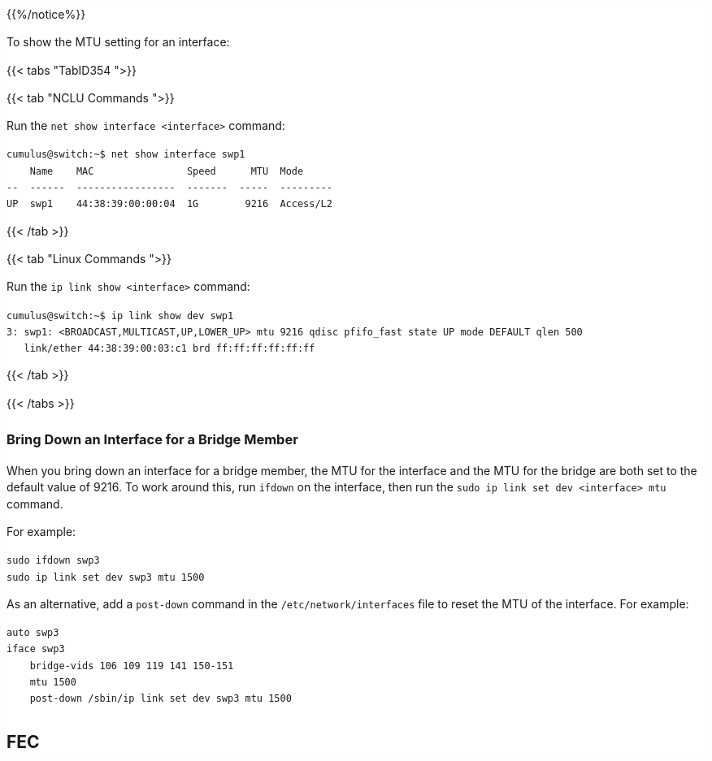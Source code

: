 {{%/notice%}}

To show the MTU setting for an interface:

{{< tabs "TabID354 ">}}

{{< tab "NCLU Commands ">}}

Run the `net show interface <interface>` command:

```
cumulus@switch:~$ net show interface swp1
    Name    MAC                Speed      MTU  Mode
--  ------  -----------------  -------  -----  ---------
UP  swp1    44:38:39:00:00:04  1G        9216  Access/L2
```

{{< /tab >}}

{{< tab "Linux Commands ">}}

Run the `ip link show <interface>` command:

```
cumulus@switch:~$ ip link show dev swp1
3: swp1: <BROADCAST,MULTICAST,UP,LOWER_UP> mtu 9216 qdisc pfifo_fast state UP mode DEFAULT qlen 500
   link/ether 44:38:39:00:03:c1 brd ff:ff:ff:ff:ff:ff
```

{{< /tab >}}

{{< /tabs >}}

### Bring Down an Interface for a Bridge Member

When you bring down an interface for a bridge member, the MTU for the interface and the MTU for the bridge are both set to the default value of 9216. To work around this, run `ifdown` on the interface, then run the `sudo ip link set dev <interface> mtu` command.

For example:

```
sudo ifdown swp3
sudo ip link set dev swp3 mtu 1500
```

As an alternative, add a `post-down` command in the `/etc/network/interfaces` file to reset the MTU of the interface. For example:

```
auto swp3
iface swp3
    bridge-vids 106 109 119 141 150-151
    mtu 1500
    post-down /sbin/ip link set dev swp3 mtu 1500
```

## FEC
